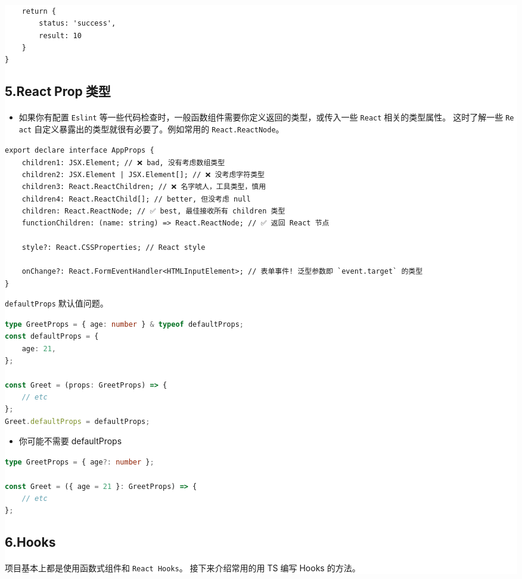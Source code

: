 ```tsx
    return {
        status: 'success',
        result: 10
    }
}
```

## 5.React Prop 类型

- 如果你有配置 `Eslint` 等一些代码检查时，一般函数组件需要你定义返回的类型，或传入一些 `React` 相关的类型属性。
  这时了解一些 `React` 自定义暴露出的类型就很有必要了。例如常用的 `React.ReactNode`。

```tsx
export declare interface AppProps {
    children1: JSX.Element; // ❌ bad, 没有考虑数组类型
    children2: JSX.Element | JSX.Element[]; // ❌ 没考虑字符类型
    children3: React.ReactChildren; // ❌ 名字唬人，工具类型，慎用
    children4: React.ReactChild[]; // better, 但没考虑 null
    children: React.ReactNode; // ✅ best, 最佳接收所有 children 类型
    functionChildren: (name: string) => React.ReactNode; // ✅ 返回 React 节点

    style?: React.CSSProperties; // React style

    onChange?: React.FormEventHandler<HTMLInputElement>; // 表单事件! 泛型参数即 `event.target` 的类型
}
```

`defaultProps` 默认值问题。

```typescript
type GreetProps = { age: number } & typeof defaultProps;
const defaultProps = {
    age: 21,
};

const Greet = (props: GreetProps) => {
    // etc
};
Greet.defaultProps = defaultProps;
```

- 你可能不需要 defaultProps

```typescript
type GreetProps = { age?: number };

const Greet = ({ age = 21 }: GreetProps) => { 
    // etc 
};
```

## 6.Hooks

项目基本上都是使用函数式组件和 `React Hooks`。
接下来介绍常用的用 TS 编写 Hooks 的方法。
